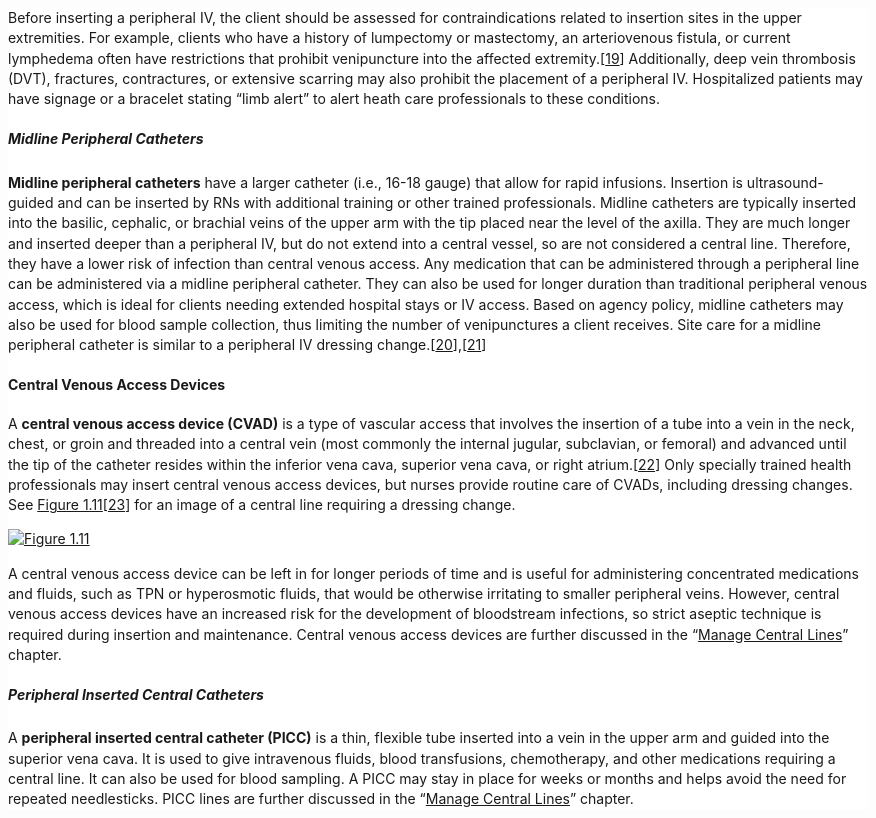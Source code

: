 Before inserting a peripheral IV, the client should be assessed for contraindications related to insertion sites in the upper extremities. For example, clients who have a history of lumpectomy or mastectomy, an arteriovenous fistula, or current lymphedema often have restrictions that prohibit venipuncture into the affected extremity.\[[19](https://www.ncbi.nlm.nih.gov/books/NBK594499/#)\] Additionally, deep vein thrombosis (DVT), fractures, contractures, or extensive scarring may also prohibit the placement of a peripheral IV. Hospitalized patients may have signage or a bracelet stating “limb alert” to alert heath care professionals to these conditions.

##### Midline Peripheral Catheters

**Midline peripheral catheters** have a larger catheter (i.e., 16-18 gauge) that allow for rapid infusions. Insertion is ultrasound-guided and can be inserted by RNs with additional training or other trained professionals. Midline catheters are typically inserted into the basilic, cephalic, or brachial veins of the upper arm with the tip placed near the level of the axilla. They are much longer and inserted deeper than a peripheral IV, but do not extend into a central vessel, so are not considered a central line. Therefore, they have a lower risk of infection than central venous access. Any medication that can be administered through a peripheral line can be administered via a midline peripheral catheter. They can also be used for longer duration than traditional peripheral venous access, which is ideal for clients needing extended hospital stays or IV access. Based on agency policy, midline catheters may also be used for blood sample collection, thus limiting the number of venipunctures a client receives. Site care for a midline peripheral catheter is similar to a peripheral IV dressing change.\[[20](https://www.ncbi.nlm.nih.gov/books/NBK594499/#)\],\[[21](https://www.ncbi.nlm.nih.gov/books/NBK594499/#)\]

#### Central Venous Access Devices

A **central venous access device (CVAD)** is a type of vascular access that involves the insertion of a tube into a vein in the neck, chest, or groin and threaded into a central vein (most commonly the internal jugular, subclavian, or femoral) and advanced until the tip of the catheter resides within the inferior vena cava, superior vena cava, or right atrium.\[[22](https://www.ncbi.nlm.nih.gov/books/NBK594499/#)\] Only specially trained health professionals may insert central venous access devices, but nurses provide routine care of CVADs, including dressing changes. See [Figure 1.11](https://www.ncbi.nlm.nih.gov/books/NBK594499/figure/ch1therapy.F1.11/?report=objectonly)\[[23](https://www.ncbi.nlm.nih.gov/books/NBK594499/#)\] for an image of a central line requiring a dressing change.

[![Figure 1.11 ](https://www.ncbi.nlm.nih.gov/books/NBK594499/bin/ch1therapy-Image015.gif)](https://www.ncbi.nlm.nih.gov/books/NBK594499/figure/ch1therapy.F1.11/?report=objectonly "Figure 1.11 ")

A central venous access device can be left in for longer periods of time and is useful for administering concentrated medications and fluids, such as TPN or hyperosmotic fluids, that would be otherwise irritating to smaller peripheral veins. However, central venous access devices have an increased risk for the development of bloodstream infections, so strict aseptic technique is required during insertion and maintenance. Central venous access devices are further discussed in the “[Manage Central Lines](https://wtcs.pressbooks.pub/nursingadvancedskills/chapter/4-1-introduction/)” chapter.

##### Peripheral Inserted Central Catheters

A **peripheral inserted central catheter (PICC)** is a thin, flexible tube inserted into a vein in the upper arm and guided into the superior vena cava. It is used to give intravenous fluids, blood transfusions, chemotherapy, and other medications requiring a central line. It can also be used for blood sampling. A PICC may stay in place for weeks or months and helps avoid the need for repeated needlesticks. PICC lines are further discussed in the “[Manage Central Lines](https://wtcs.pressbooks.pub/nursingadvancedskills/chapter/4-2-basic-concepts/)” chapter.
